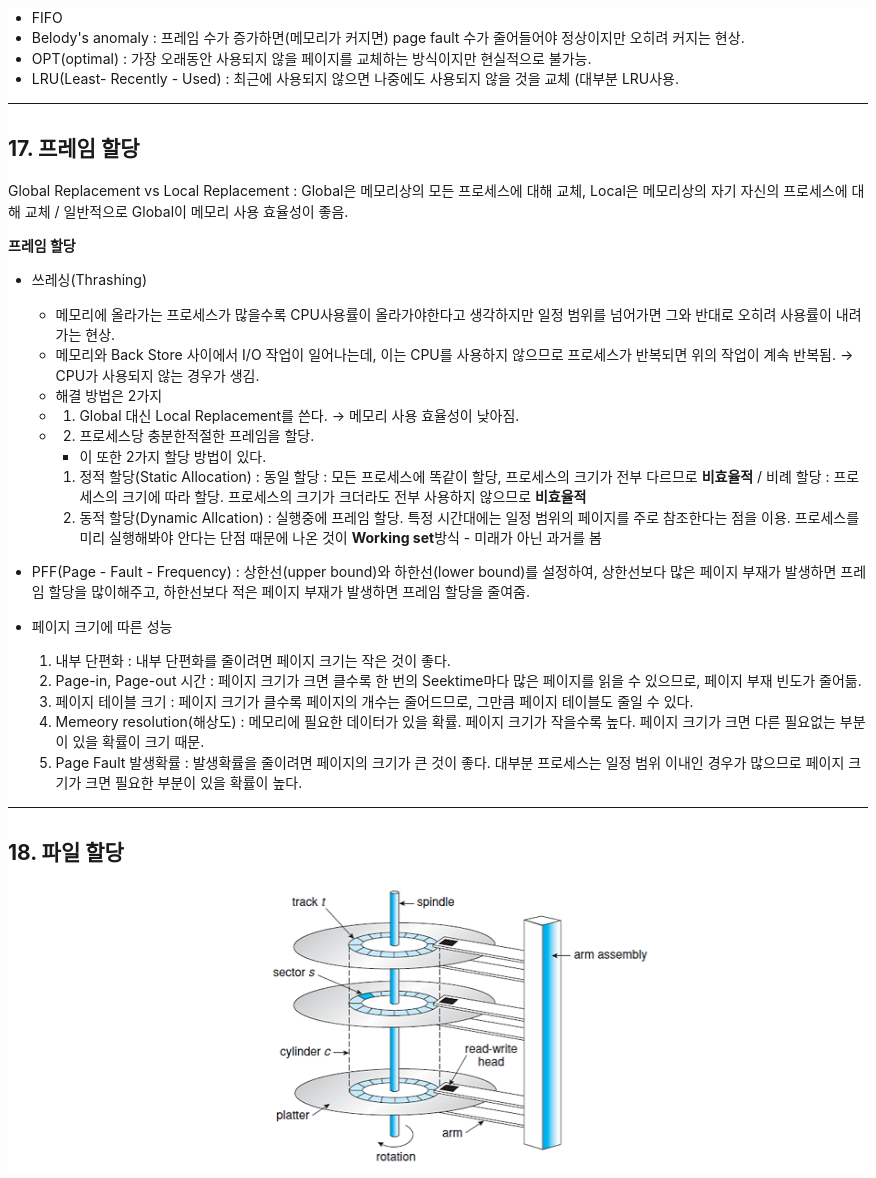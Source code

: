 - FIFO
- Belody's anomaly : 프레임 수가 증가하면(메모리가 커지면) page fault 수가 줄어들어야 정상이지만 오히려 커지는 현상.
- OPT(optimal) : 가장 오래동안 사용되지 않을 페이지를 교체하는 방식이지만 현실적으로 불가능.
- LRU(Least- Recently - Used) : 최근에 사용되지 않으면 나중에도 사용되지 않을 것을 교체 (대부분 LRU사용.

---

## 17. 프레임 할당

Global Replacement vs Local Replacement : Global은 메모리상의 모든 프로세스에 대해 교체, Local은 메모리상의 자기 자신의 프로세스에 대해 교체 / 일반적으로 Global이 메모리 사용 효율성이 좋음.

**프레임 할당**

- 쓰레싱(Thrashing)
    - 메모리에 올라가는 프로세스가 많을수록 CPU사용률이 올라가야한다고 생각하지만 일정 범위를 넘어가면 그와 반대로 오히려 사용률이 내려가는 현상.
    - 메모리와 Back Store 사이에서 I/O 작업이 일어나는데, 이는 CPU를 사용하지 않으므로 프로세스가 반복되면 위의 작업이 계속 반복됨. → CPU가 사용되지 않는 경우가 생김.
    - 해결 방법은 2가지
    - 1. Global 대신 Local Replacement를 쓴다. → 메모리 사용 효율성이 낮아짐.
    - 2. 프로세스당 충분한적절한 프레임을 할당.
        - 이 또한 2가지 할당 방법이 있다.
        1. 정적 할당(Static Allocation) : 동일 할당 : 모든 프로세스에 똑같이 할당, 프로세스의 크기가 전부 다르므로 **비효율적** / 비례 할당 : 프로세스의 크기에 따라 할당. 프로세스의 크기가 크더라도 전부 사용하지 않으므로 **비효율적**
        2. 동적 할당(Dynamic Allcation) : 실행중에 프레임 할당. 특정 시간대에는 일정 범위의 페이지를 주로 참조한다는 점을 이용. 프로세스를 미리 실행해봐야 안다는 단점 때문에 나온 것이 **Working set**방식 - 미래가 아닌 과거를 봄
- PFF(Page - Fault - Frequency) : 상한선(upper bound)와 하한선(lower bound)를 설정하여, 상한선보다 많은 페이지 부재가 발생하면 프레임 할당을 많이해주고, 하한선보다 적은 페이지 부재가 발생하면 프레임 할당을 줄여줌.

- 페이지 크기에 따른 성능
    1. 내부 단편화 : 내부 단편화를 줄이려면 페이지 크기는 작은 것이 좋다.
    2. Page-in, Page-out 시간 : 페이지 크기가 크면 클수록 한 번의 Seektime마다 많은 페이지를 읽을 수 있으므로, 페이지 부재 빈도가 줄어듦.
    3. 페이지 테이블 크기 : 페이지 크기가 클수록 페이지의 개수는 줄어드므로, 그만큼 페이지 테이블도 줄일 수 있다.
    4. Memeory resolution(해상도) : 메모리에 필요한 데이터가 있을 확률. 페이지 크기가 작을수록 높다. 페이지 크기가 크면 다른 필요없는 부분이 있을 확률이 크기 때문.
    5. Page Fault 발생확률 : 발생확률을 줄이려면 페이지의 크기가 큰 것이 좋다. 대부분 프로세스는 일정 범위 이내인 경우가 많으므로 페이지 크기가 크면 필요한 부분이 있을 확률이 높다.

---

## 18. 파일 할당

![](/assets/img/sample/OS/18disk.png)
